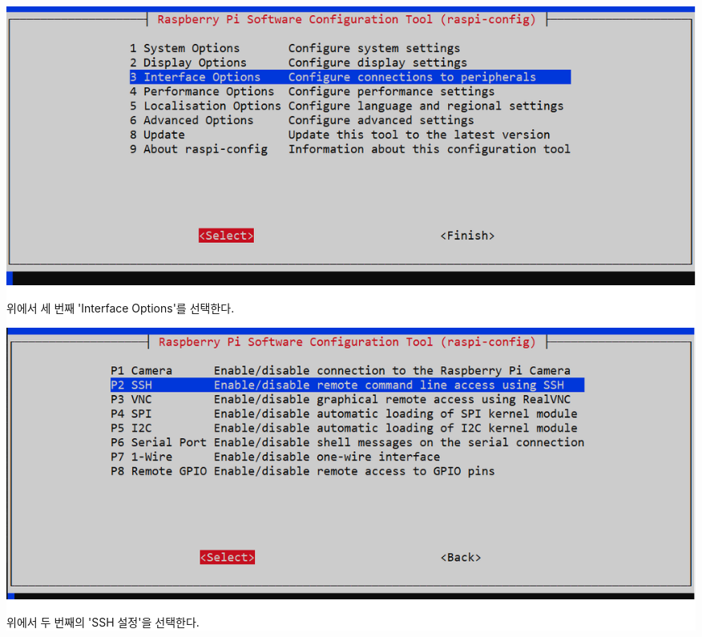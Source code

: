 ![ssh6](Image/ssh6.png)

위에서 세 번째 'Interface Options'를 선택한다. 

![ssh7](Image/ssh7.png)

위에서 두 번째의 'SSH 설정'을 선택한다. 
